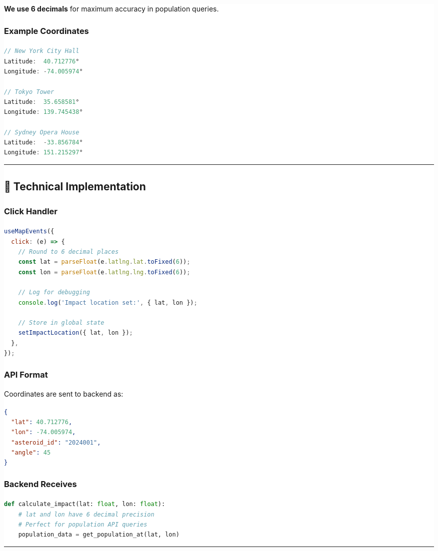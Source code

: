 **We use 6 decimals** for maximum accuracy in population queries.

### Example Coordinates

```javascript
// New York City Hall
Latitude:  40.712776°
Longitude: -74.005974°

// Tokyo Tower  
Latitude:  35.658581°
Longitude: 139.745438°

// Sydney Opera House
Latitude:  -33.856784°
Longitude: 151.215297°
```

---

## 🔧 Technical Implementation

### Click Handler
```javascript
useMapEvents({
  click: (e) => {
    // Round to 6 decimal places
    const lat = parseFloat(e.latlng.lat.toFixed(6));
    const lon = parseFloat(e.latlng.lng.toFixed(6));
    
    // Log for debugging
    console.log('Impact location set:', { lat, lon });
    
    // Store in global state
    setImpactLocation({ lat, lon });
  },
});
```

### API Format
Coordinates are sent to backend as:
```json
{
  "lat": 40.712776,
  "lon": -74.005974,
  "asteroid_id": "2024001",
  "angle": 45
}
```

### Backend Receives
```python
def calculate_impact(lat: float, lon: float):
    # lat and lon have 6 decimal precision
    # Perfect for population API queries
    population_data = get_population_at(lat, lon)
```

---